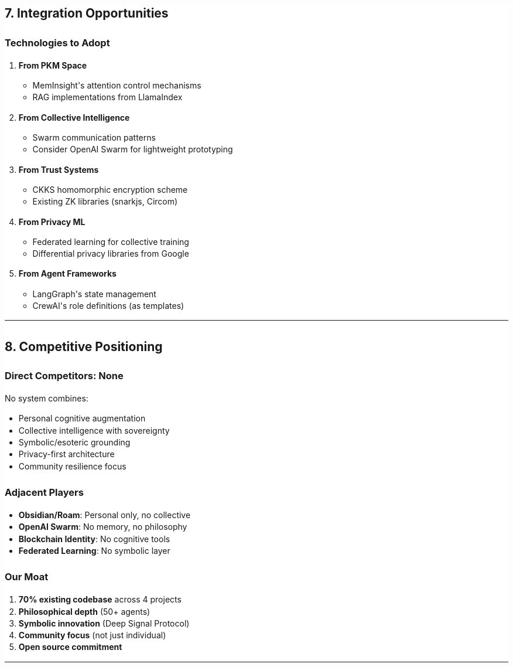 
## 7. Integration Opportunities

### Technologies to Adopt

1. **From PKM Space**
   - MemInsight's attention control mechanisms
   - RAG implementations from LlamaIndex

2. **From Collective Intelligence**
   - Swarm communication patterns
   - Consider OpenAI Swarm for lightweight prototyping

3. **From Trust Systems**
   - CKKS homomorphic encryption scheme
   - Existing ZK libraries (snarkjs, Circom)

4. **From Privacy ML**
   - Federated learning for collective training
   - Differential privacy libraries from Google

5. **From Agent Frameworks**
   - LangGraph's state management
   - CrewAI's role definitions (as templates)

---

## 8. Competitive Positioning

### Direct Competitors: None
No system combines:
- Personal cognitive augmentation
- Collective intelligence with sovereignty
- Symbolic/esoteric grounding
- Privacy-first architecture
- Community resilience focus

### Adjacent Players
- **Obsidian/Roam**: Personal only, no collective
- **OpenAI Swarm**: No memory, no philosophy
- **Blockchain Identity**: No cognitive tools
- **Federated Learning**: No symbolic layer

### Our Moat
1. **70% existing codebase** across 4 projects
2. **Philosophical depth** (50+ agents)
3. **Symbolic innovation** (Deep Signal Protocol)
4. **Community focus** (not just individual)
5. **Open source commitment**

---
